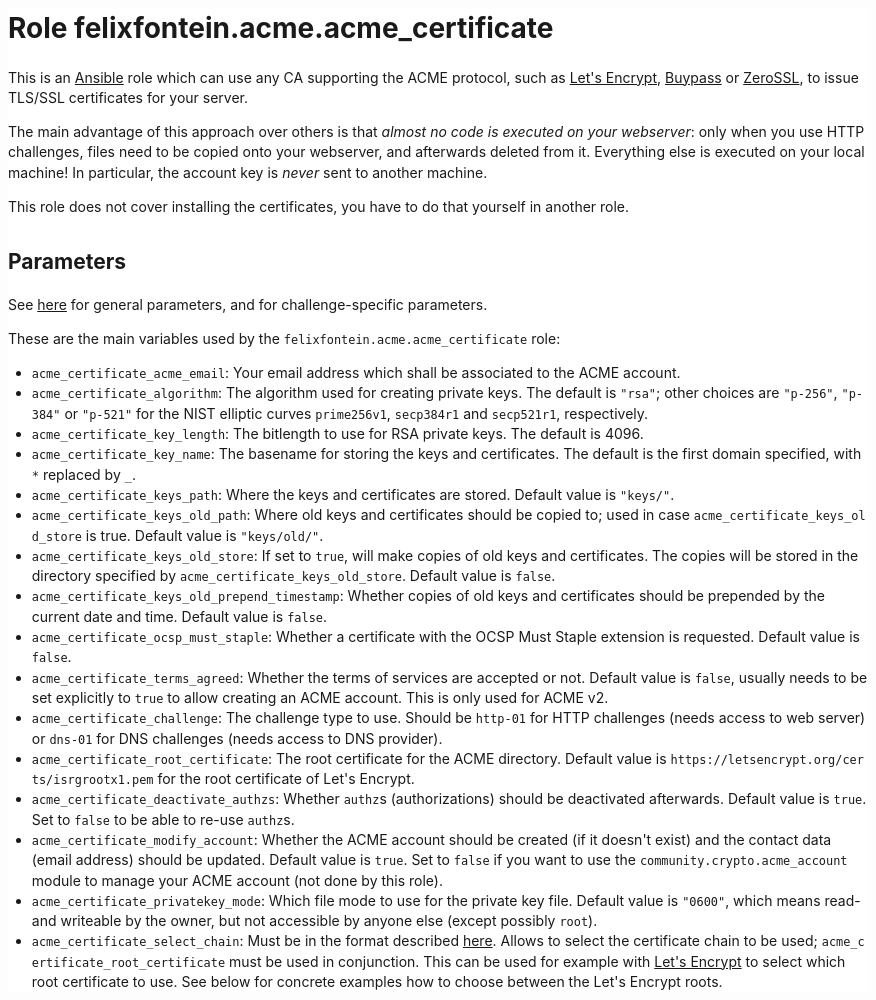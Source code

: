 # Role felixfontein.acme.acme_certificate

This is an [Ansible](https://github.com/ansible/ansible) role which can use any CA supporting the ACME protocol, such as [Let's Encrypt](https://letsencrypt.org/), [Buypass](https://www.buypass.com/ssl/products/acme) or [ZeroSSL](https://zerossl.com/features/acme/), to issue TLS/SSL certificates for your server.

The main advantage of this approach over others is that *almost no code is executed on your webserver*: only when you use HTTP challenges, files need to be copied onto your webserver, and afterwards deleted from it. Everything else is executed on your local machine! In particular, the account key is *never* sent to another machine.

This role does not cover installing the certificates, you have to do that yourself in another role.

## Parameters

See [here](./README.general-parameters.md) for general parameters, and for challenge-specific parameters.

These are the main variables used by the `felixfontein.acme.acme_certificate` role:

- `acme_certificate_acme_email`: Your email address which shall be associated to the ACME account.
- `acme_certificate_algorithm`: The algorithm used for creating private keys. The default is `"rsa"`; other choices are `"p-256"`, `"p-384"` or `"p-521"` for the NIST elliptic curves `prime256v1`, `secp384r1` and `secp521r1`, respectively.
- `acme_certificate_key_length`: The bitlength to use for RSA private keys. The default is 4096.
- `acme_certificate_key_name`: The basename for storing the keys and certificates. The default is the first domain specified, with `*` replaced by `_`.
- `acme_certificate_keys_path`: Where the keys and certificates are stored. Default value is `"keys/"`.
- `acme_certificate_keys_old_path`: Where old keys and certificates should be copied to; used in case `acme_certificate_keys_old_store` is true. Default value is `"keys/old/"`.
- `acme_certificate_keys_old_store`: If set to `true`, will make copies of old keys and certificates. The copies will be stored in the directory specified by `acme_certificate_keys_old_store`. Default value is `false`.
- `acme_certificate_keys_old_prepend_timestamp`: Whether copies of old keys and certificates should be prepended by the current date and time. Default value is `false`.
- `acme_certificate_ocsp_must_staple`: Whether a certificate with the OCSP Must Staple extension is requested. Default value is `false`.
- `acme_certificate_terms_agreed`: Whether the terms of services are accepted or not. Default value is `false`, usually needs to be set explicitly to `true` to allow creating an ACME account. This is only used for ACME v2.
- `acme_certificate_challenge`: The challenge type to use. Should be `http-01` for HTTP challenges (needs access to web server) or `dns-01` for DNS challenges (needs access to DNS provider).
- `acme_certificate_root_certificate`: The root certificate for the ACME directory. Default value is `https://letsencrypt.org/certs/isrgrootx1.pem` for the root certificate of Let's Encrypt.
- `acme_certificate_deactivate_authzs`: Whether `authz`s (authorizations) should be deactivated afterwards. Default value is `true`. Set to `false` to be able to re-use `authz`s.
- `acme_certificate_modify_account`: Whether the ACME account should be created (if it doesn't exist) and the contact data (email address) should be updated. Default value is `true`. Set to `false` if you want to use the `community.crypto.acme_account` module to manage your ACME account (not done by this role).
- `acme_certificate_privatekey_mode`: Which file mode to use for the private key file. Default value is `"0600"`, which means read- and writeable by the owner, but not accessible by anyone else (except possibly `root`).
- `acme_certificate_select_chain`: Must be in the format described [here](https://docs.ansible.com/ansible/latest/collections/community/crypto/acme_certificate_module.html#parameter-select_chain). Allows to select the certificate chain to be used; `acme_certificate_root_certificate` must be used in conjunction. This can be used for example with [Let's Encrypt](https://community.letsencrypt.org/t/transition-to-isrgs-root-delayed-until-sep-29/125516) to select which root certificate to use. See below for concrete examples how to choose between the Let's Encrypt roots.
